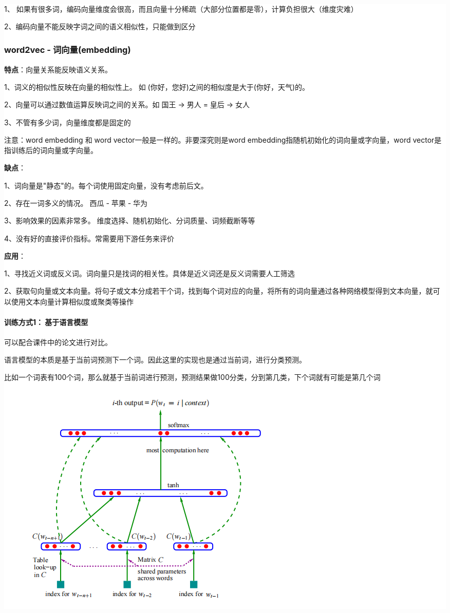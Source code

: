 1、 如果有很多词，编码向量维度会很高，而且向量十分稀疏（大部分位置都是零），计算负担很大（维度灾难）

2、编码向量不能反映字词之间的语义相似性，只能做到区分

### word2vec - 词向量(embedding)
**特点**：向量关系能反映语义关系。

1、词义的相似性反映在向量的相似性上。 如 (你好，您好)之间的相似度是大于(你好，天气)的。

2、向量可以通过数值运算反映词之间的关系。如 国王 -> 男人 = 皇后 -> 女人

3、不管有多少词，向量维度都是固定的

注意：word embedding 和 word vector一般是一样的。非要深究则是word embedding指随机初始化的词向量或字向量，word vector是指训练后的词向量或字向量。

**缺点**：

1、词向量是"静态"的。每个词使用固定向量，没有考虑前后文。

2、存在一词多义的情况。 西瓜 - 苹果 - 华为

3、影响效果的因素非常多。 维度选择、随机初始化、分词质量、词频截断等等

4、没有好的直接评价指标。常需要用下游任务来评价

**应用**：

1、寻找近义词或反义词。词向量只是找词的相关性。具体是近义词还是反义词需要人工筛选

2、获取句向量或文本向量。将句子或文本分成若干个词，找到每个词对应的向量，将所有的词向量通过各种网络模型得到文本向量，就可以使用文本向量计算相似度或聚类等操作

#### 训练方式1： 基于语言模型
可以配合课件中的论文进行对比。

语言模型的本质是基于当前词预测下一个词。因此这里的实现也是通过当前词，进行分类预测。

比如一个词表有100个词，那么就基于当前词进行预测，预测结果做100分类，分到第几类，下个词就有可能是第几个词

![word embedding 基于语言模型的示意图.png](./wordembedding基于语言模型的示意图.png)
